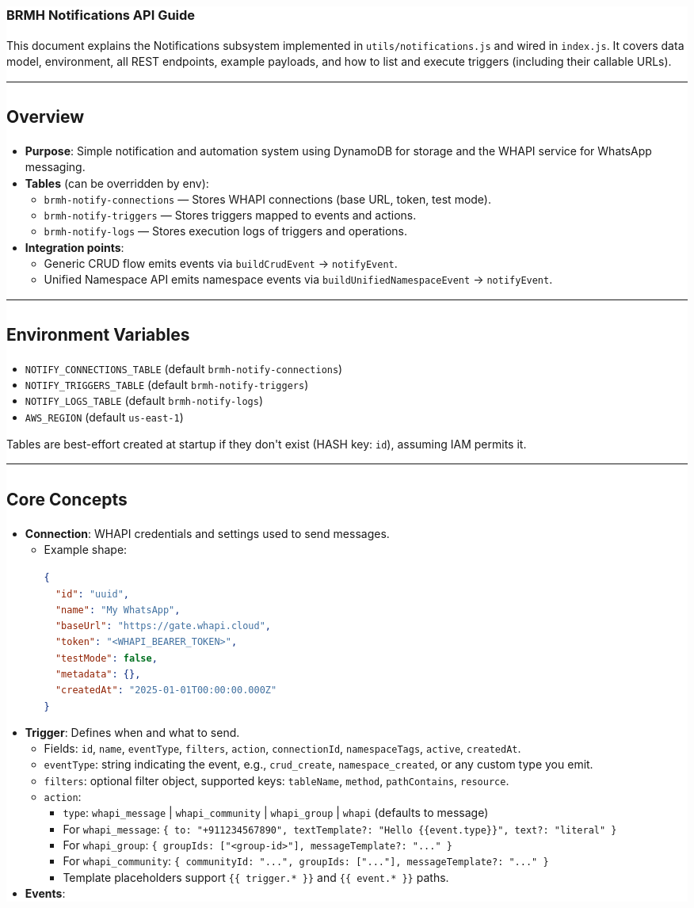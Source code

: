### BRMH Notifications API Guide

This document explains the Notifications subsystem implemented in `utils/notifications.js` and wired in `index.js`. It covers data model, environment, all REST endpoints, example payloads, and how to list and execute triggers (including their callable URLs).

---

## Overview

- **Purpose**: Simple notification and automation system using DynamoDB for storage and the WHAPI service for WhatsApp messaging.
- **Tables** (can be overridden by env):
  - `brmh-notify-connections` — Stores WHAPI connections (base URL, token, test mode).
  - `brmh-notify-triggers` — Stores triggers mapped to events and actions.
  - `brmh-notify-logs` — Stores execution logs of triggers and operations.
- **Integration points**:
  - Generic CRUD flow emits events via `buildCrudEvent` → `notifyEvent`.
  - Unified Namespace API emits namespace events via `buildUnifiedNamespaceEvent` → `notifyEvent`.

---

## Environment Variables

- `NOTIFY_CONNECTIONS_TABLE` (default `brmh-notify-connections`)
- `NOTIFY_TRIGGERS_TABLE` (default `brmh-notify-triggers`)
- `NOTIFY_LOGS_TABLE` (default `brmh-notify-logs`)
- `AWS_REGION` (default `us-east-1`)

Tables are best-effort created at startup if they don't exist (HASH key: `id`), assuming IAM permits it.

---

## Core Concepts

- **Connection**: WHAPI credentials and settings used to send messages.
  - Example shape:
    ```json
    {
      "id": "uuid",
      "name": "My WhatsApp",
      "baseUrl": "https://gate.whapi.cloud",
      "token": "<WHAPI_BEARER_TOKEN>",
      "testMode": false,
      "metadata": {},
      "createdAt": "2025-01-01T00:00:00.000Z"
    }
    ```
- **Trigger**: Defines when and what to send.
  - Fields: `id`, `name`, `eventType`, `filters`, `action`, `connectionId`, `namespaceTags`, `active`, `createdAt`.
  - `eventType`: string indicating the event, e.g., `crud_create`, `namespace_created`, or any custom type you emit.
  - `filters`: optional filter object, supported keys: `tableName`, `method`, `pathContains`, `resource`.
  - `action`:
    - `type`: `whapi_message` | `whapi_community` | `whapi_group` | `whapi` (defaults to message)
    - For `whapi_message`: `{ to: "+911234567890", textTemplate?: "Hello {{event.type}}", text?: "literal" }`
    - For `whapi_group`: `{ groupIds: ["<group-id>"], messageTemplate?: "..." }`
    - For `whapi_community`: `{ communityId: "...", groupIds: ["..."], messageTemplate?: "..." }`
    - Template placeholders support `{{ trigger.* }}` and `{{ event.* }}` paths.
- **Events**: